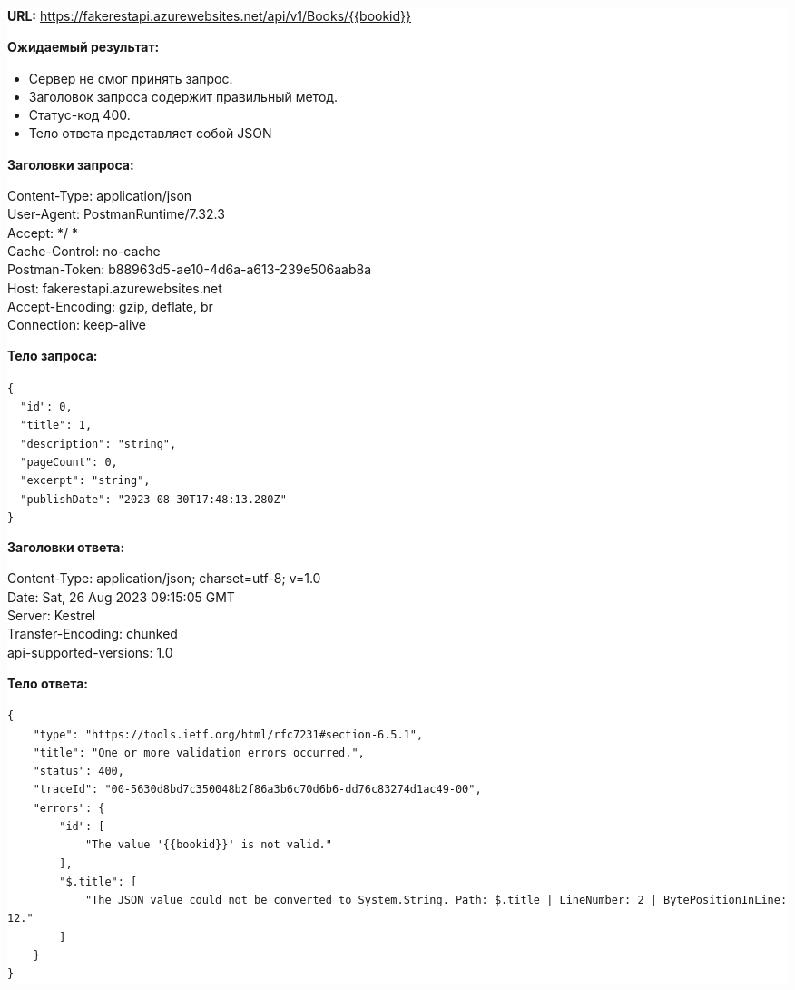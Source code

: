 **URL:** https://fakerestapi.azurewebsites.net/api/v1/Books/{{bookid}}

**Ожидаемый результат:**

- Сервер не смог принять запрос.
- Заголовок запроса содержит правильный метод.
- Статус-код 400.
- Тело ответа представляет собой JSON

**Заголовки запроса:** 

Content-Type: application/json\
User-Agent: PostmanRuntime/7.32.3\
Accept: */ *\
Cache-Control: no-cache\
Postman-Token: b88963d5-ae10-4d6a-a613-239e506aab8a\
Host: fakerestapi.azurewebsites.net\
Accept-Encoding: gzip, deflate, br\
Connection: keep-alive

**Тело запроса:** 

```
{
  "id": 0,
  "title": 1,
  "description": "string",
  "pageCount": 0,
  "excerpt": "string",
  "publishDate": "2023-08-30T17:48:13.280Z"
}
```

**Заголовки ответа:**

Content-Type: application/json; charset=utf-8; v=1.0\
Date: Sat, 26 Aug 2023 09:15:05 GMT\
Server: Kestrel\
Transfer-Encoding: chunked\
api-supported-versions: 1.0

**Тело ответа:** 

```
{
    "type": "https://tools.ietf.org/html/rfc7231#section-6.5.1",
    "title": "One or more validation errors occurred.",
    "status": 400,
    "traceId": "00-5630d8bd7c350048b2f86a3b6c70d6b6-dd76c83274d1ac49-00",
    "errors": {
        "id": [
            "The value '{{bookid}}' is not valid."
        ],
        "$.title": [
            "The JSON value could not be converted to System.String. Path: $.title | LineNumber: 2 | BytePositionInLine: 12."
        ]
    }
}
```
